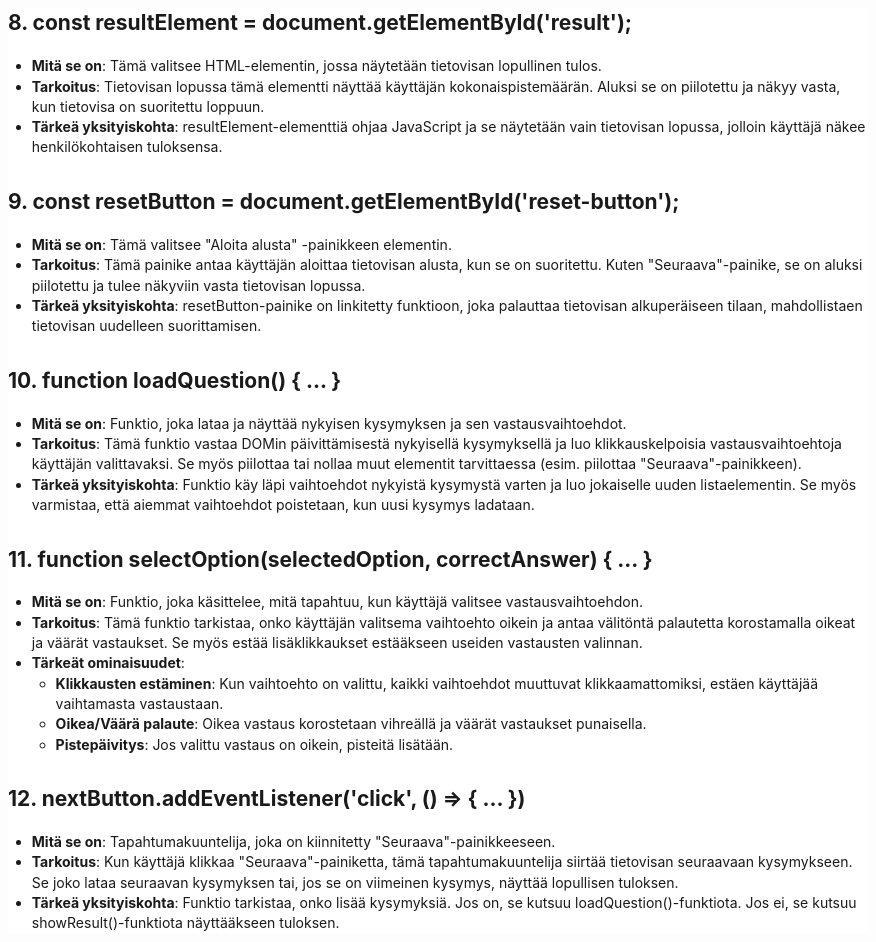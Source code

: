 ## 8. **const resultElement = document.getElementById('result');**

- **Mitä se on**: Tämä valitsee HTML-elementin, jossa näytetään tietovisan lopullinen tulos.
- **Tarkoitus**: Tietovisan lopussa tämä elementti näyttää käyttäjän kokonaispistemäärän. Aluksi se on piilotettu ja näkyy vasta, kun tietovisa on suoritettu loppuun.
- **Tärkeä yksityiskohta**: resultElement-elementtiä ohjaa JavaScript ja se näytetään vain tietovisan lopussa, jolloin käyttäjä näkee henkilökohtaisen tuloksensa.

## 9. **const resetButton = document.getElementById('reset-button');**

- **Mitä se on**: Tämä valitsee "Aloita alusta" -painikkeen elementin.
- **Tarkoitus**: Tämä painike antaa käyttäjän aloittaa tietovisan alusta, kun se on suoritettu. Kuten "Seuraava"-painike, se on aluksi piilotettu ja tulee näkyviin vasta tietovisan lopussa.
- **Tärkeä yksityiskohta**: resetButton-painike on linkitetty funktioon, joka palauttaa tietovisan alkuperäiseen tilaan, mahdollistaen tietovisan uudelleen suorittamisen.

## 10. **function loadQuestion() { ... }**

- **Mitä se on**: Funktio, joka lataa ja näyttää nykyisen kysymyksen ja sen vastausvaihtoehdot.
- **Tarkoitus**: Tämä funktio vastaa DOMin päivittämisestä nykyisellä kysymyksellä ja luo klikkauskelpoisia vastausvaihtoehtoja käyttäjän valittavaksi. Se myös piilottaa tai nollaa muut elementit tarvittaessa (esim. piilottaa "Seuraava"-painikkeen).
- **Tärkeä yksityiskohta**: Funktio käy läpi vaihtoehdot nykyistä kysymystä varten ja luo jokaiselle uuden listaelementin. Se myös varmistaa, että aiemmat vaihtoehdot poistetaan, kun uusi kysymys ladataan.

## 11. **function selectOption(selectedOption, correctAnswer) { ... }**

- **Mitä se on**: Funktio, joka käsittelee, mitä tapahtuu, kun käyttäjä valitsee vastausvaihtoehdon.
- **Tarkoitus**: Tämä funktio tarkistaa, onko käyttäjän valitsema vaihtoehto oikein ja antaa välitöntä palautetta korostamalla oikeat ja väärät vastaukset. Se myös estää lisäklikkaukset estääkseen useiden vastausten valinnan.
- **Tärkeät ominaisuudet**:
  - **Klikkausten estäminen**: Kun vaihtoehto on valittu, kaikki vaihtoehdot muuttuvat klikkaamattomiksi, estäen käyttäjää vaihtamasta vastaustaan.
  - **Oikea/Väärä palaute**: Oikea vastaus korostetaan vihreällä ja väärät vastaukset punaisella.
  - **Pistepäivitys**: Jos valittu vastaus on oikein, pisteitä lisätään.

## 12. **nextButton.addEventListener('click', () => { ... })**

- **Mitä se on**: Tapahtumakuuntelija, joka on kiinnitetty "Seuraava"-painikkeeseen.
- **Tarkoitus**: Kun käyttäjä klikkaa "Seuraava"-painiketta, tämä tapahtumakuuntelija siirtää tietovisan seuraavaan kysymykseen. Se joko lataa seuraavan kysymyksen tai, jos se on viimeinen kysymys, näyttää lopullisen tuloksen.
- **Tärkeä yksityiskohta**: Funktio tarkistaa, onko lisää kysymyksiä. Jos on, se kutsuu loadQuestion()-funktiota. Jos ei, se kutsuu showResult()-funktiota näyttääkseen tuloksen.
